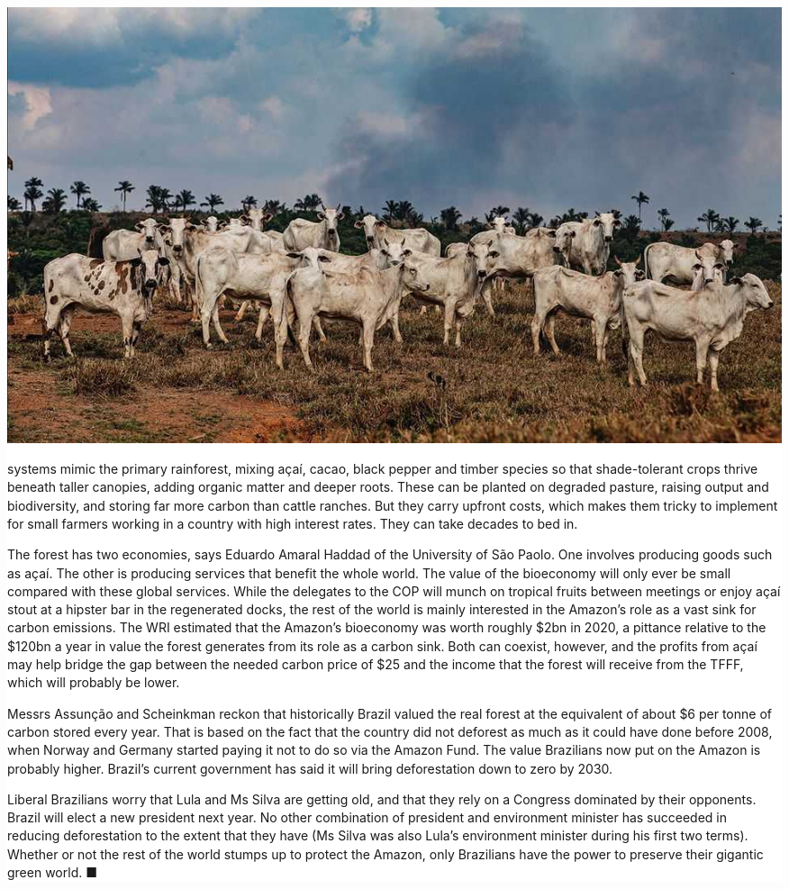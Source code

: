 ![](../images/021_The_obvious_economics_of_preserving_the_Amazon/p0095_img01.jpeg)

systems mimic the primary rainforest, mixing açaí, cacao, black pepper and timber species so that shade-tolerant crops thrive beneath taller canopies, adding organic matter and deeper roots. These can be planted on degraded pasture, raising output and biodiversity, and storing far more carbon than cattle ranches. But they carry upfront costs, which makes them tricky to implement for small farmers working in a country with high interest rates. They can take decades to bed in.

The forest has two economies, says Eduardo Amaral Haddad of the University of São Paolo. One involves producing goods such as açaí. The other is producing services that benefit the whole world. The value of the bioeconomy will only ever be small compared with these global services. While the delegates to the COP will munch on tropical fruits between meetings or enjoy açaí stout at a hipster bar in the regenerated docks, the rest of the world is mainly interested in the Amazon’s role as a vast sink for carbon emissions. The WRI estimated that the Amazon’s bioeconomy was worth roughly $2bn in 2020, a pittance relative to the $120bn a year in value the forest generates from its role as a carbon sink. Both can coexist, however, and the profits from açaí may help bridge the gap between the needed carbon price of $25 and the income that the forest will receive from the TFFF, which will probably be lower.

Messrs Assunção and Scheinkman reckon that historically Brazil valued the real forest at the equivalent of about $6 per tonne of carbon stored every year. That is based on the fact that the country did not deforest as much as it could have done before 2008, when Norway and Germany started paying it not to do so via the Amazon Fund. The value Brazilians now put on the Amazon is probably higher. Brazil’s current government has said it will bring deforestation down to zero by 2030.

Liberal Brazilians worry that Lula and Ms Silva are getting old, and that they rely on a Congress dominated by their opponents. Brazil will elect a new president next year. No other combination of president and environment minister has succeeded in reducing deforestation to the extent that they have (Ms Silva was also Lula’s environment minister during his first two terms). Whether or not the rest of the world stumps up to protect the Amazon, only Brazilians have the power to preserve their gigantic green world. ■
